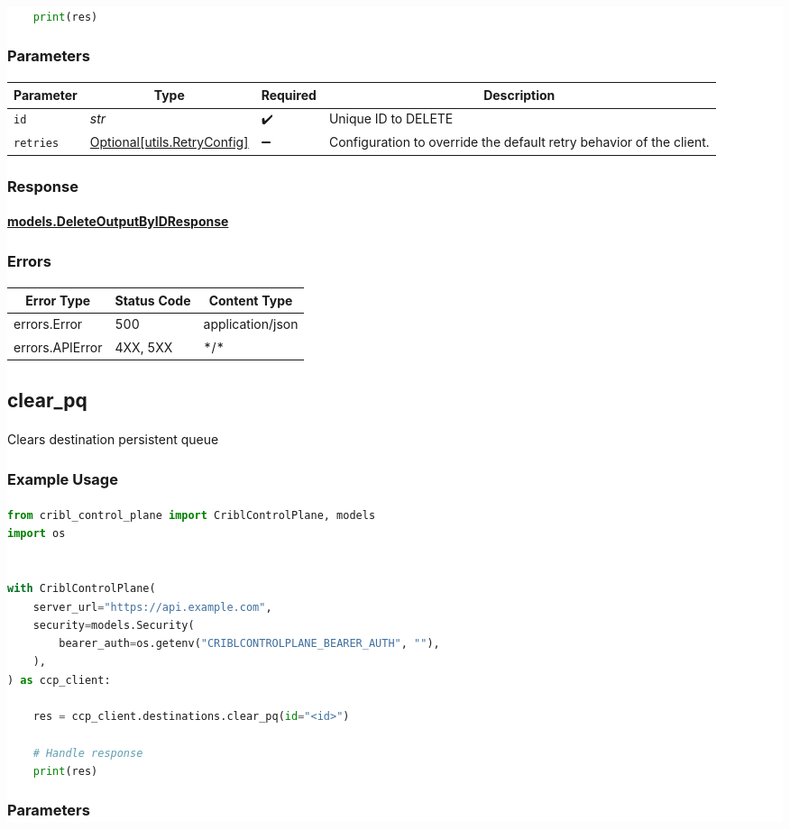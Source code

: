 ```python
    print(res)

```

### Parameters

| Parameter                                                           | Type                                                                | Required                                                            | Description                                                         |
| ------------------------------------------------------------------- | ------------------------------------------------------------------- | ------------------------------------------------------------------- | ------------------------------------------------------------------- |
| `id`                                                                | *str*                                                               | :heavy_check_mark:                                                  | Unique ID to DELETE                                                 |
| `retries`                                                           | [Optional[utils.RetryConfig]](../../models/utils/retryconfig.md)    | :heavy_minus_sign:                                                  | Configuration to override the default retry behavior of the client. |

### Response

**[models.DeleteOutputByIDResponse](../../models/deleteoutputbyidresponse.md)**

### Errors

| Error Type       | Status Code      | Content Type     |
| ---------------- | ---------------- | ---------------- |
| errors.Error     | 500              | application/json |
| errors.APIError  | 4XX, 5XX         | \*/\*            |

## clear_pq

Clears destination persistent queue

### Example Usage

```python
from cribl_control_plane import CriblControlPlane, models
import os


with CriblControlPlane(
    server_url="https://api.example.com",
    security=models.Security(
        bearer_auth=os.getenv("CRIBLCONTROLPLANE_BEARER_AUTH", ""),
    ),
) as ccp_client:

    res = ccp_client.destinations.clear_pq(id="<id>")

    # Handle response
    print(res)

```

### Parameters
